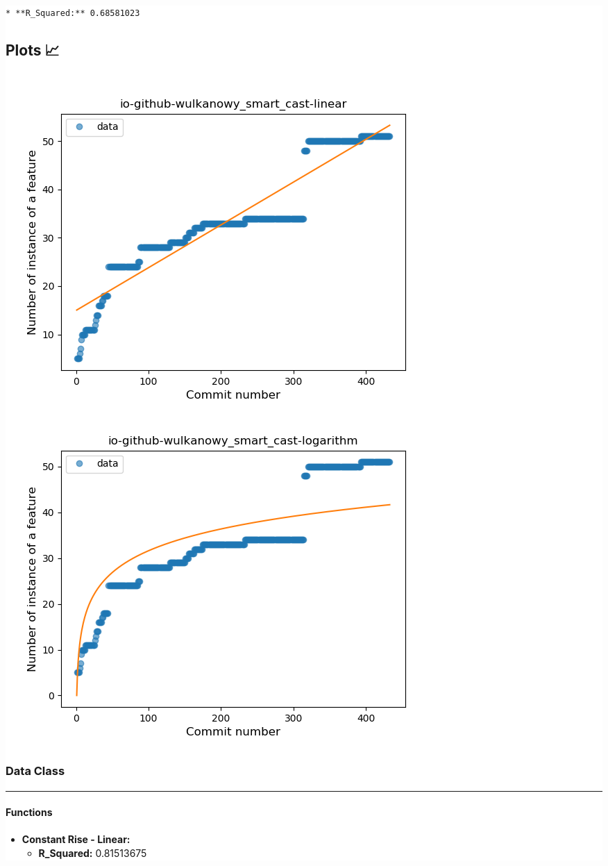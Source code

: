     * **R_Squared:** 0.68581023

**Plots** :chart_with_upwards_trend:
-----

![io-github-wulkanowy T1](../plots/io-github-wulkanowy_smart_cast_T1.png)
![io-github-wulkanowy T6](../plots/io-github-wulkanowy_smart_cast_T6.png)
### <a name="data_class">Data Class</a>
----
#### Functions
* **Constant Rise - Linear:** ![equation](http://latex.codecogs.com/svg.latex?0.037368x%20&plus;%207.677305)
    * **R_Squared:** 0.81513675
